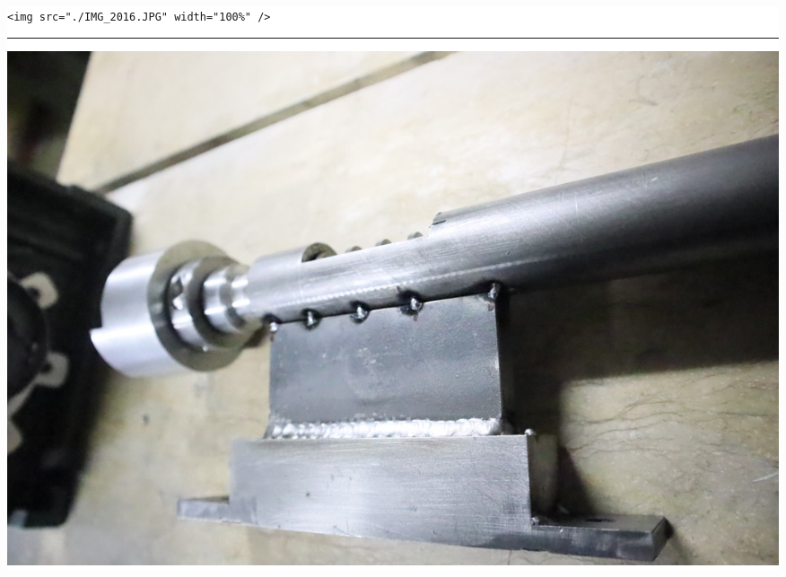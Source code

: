     <img src="./IMG_2016.JPG" width="100%" />
</div>
<hr />
<div class="thumb">
    <img src="./IMG_2017.JPG" width="100%" />